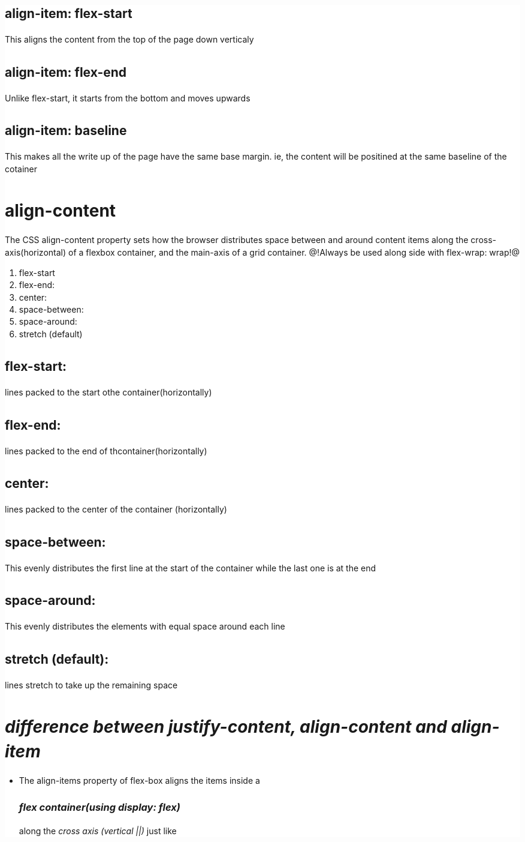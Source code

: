 ## align-item: flex-start
This aligns the content from the top of the page down verticaly

## align-item: flex-end
Unlike flex-start, it starts from the bottom and moves upwards

## align-item: baseline
This makes all the write up of the page have the same base margin. ie, the content will be positined at the same baseline  of the cotainer  

# align-content
The CSS align-content property sets how the browser distributes space between and around content items along the cross-axis(horizontal) of a flexbox container, and the main-axis of a grid container.
@!Always be used along side with flex-wrap: wrap!@
1. flex-start
2. flex-end:
3. center:
4. space-between: 
5. space-around:
6. stretch (default)

## flex-start: 
lines packed to the start othe container(horizontally)
## flex-end:
 lines packed to the end of thcontainer(horizontally)
## center:
 lines packed to the center of the container (horizontally)
## space-between:
 This evenly distributes the first line  at the start of the container while the last one is at the end
## space-around:
 This evenly distributes the elements with equal space around each line
## stretch (default):
 lines stretch to take up the remaining space


# *difference between justify-content, align-content and align-item*
* The align-items property of flex-box aligns the items inside a <h3 >*flex container(using display: flex)*</h3> along the *cross axis (vertical ||)* just like 
